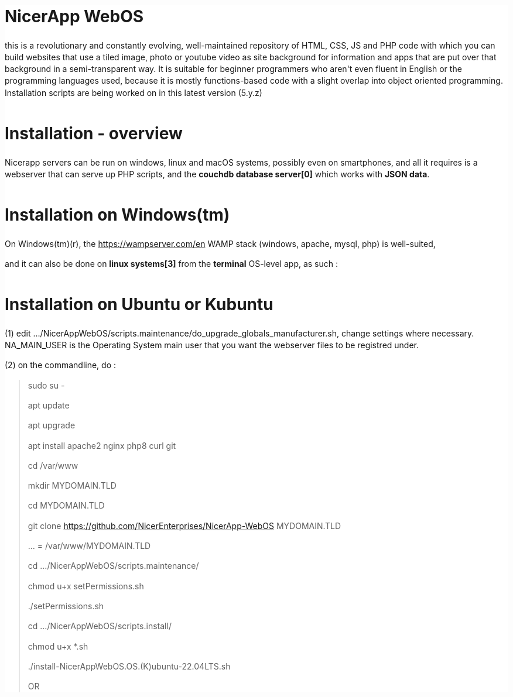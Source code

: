 # NicerApp WebOS
this is a revolutionary and constantly evolving, well-maintained repository of HTML, CSS, JS and PHP code with which you can build websites that use a tiled image, photo or youtube video as site background for information and apps that are put over that background in a semi-transparent way.
It is suitable for beginner programmers who aren't even fluent in English or the programming languages used, because it is mostly functions-based code with a slight overlap into object oriented programming.
Installation scripts are being worked on in this latest version (5.y.z)

# Installation - overview
Nicerapp servers can be run on windows, linux and macOS systems, possibly even on smartphones,
and all it requires is a webserver that can serve up PHP scripts,
and the **couchdb database server[0]** which works with **JSON data**.

# Installation on Windows(tm)

On Windows(tm)(r), the https://wampserver.com/en WAMP stack (windows, apache, mysql, php) is well-suited,

and it can also be done on **linux systems[3]** from the **terminal** OS-level app, as such :

# Installation on Ubuntu or Kubuntu

(1) edit .../NicerAppWebOS/scripts.maintenance/do_upgrade_globals_manufacturer.sh, change settings where necessary.
NA_MAIN_USER is the Operating System main user that you want the webserver files to be registred under.

(2) on the commandline, do :
> sudo su -
>
> apt update
>
> apt upgrade
>
> apt install apache2 nginx php8 curl git
>
> cd /var/www
>
> mkdir MYDOMAIN.TLD
>
> cd MYDOMAIN.TLD
>
> git clone https://github.com/NicerEnterprises/NicerApp-WebOS MYDOMAIN.TLD
>
> ... = /var/www/MYDOMAIN.TLD
> 
> cd .../NicerAppWebOS/scripts.maintenance/
>
> chmod u+x setPermissions.sh
>
> ./setPermissions.sh
>
> cd .../NicerAppWebOS/scripts.install/
>
> chmod u+x *.sh
>
> ./install-NicerAppWebOS.OS.(K)ubuntu-22.04LTS.sh
>
> OR